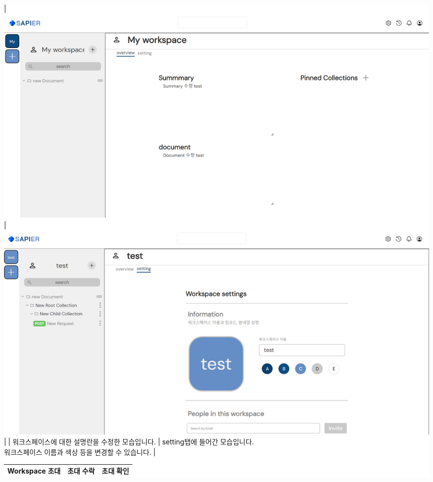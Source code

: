 | ![워크스페이스 수정](./img/워크스페이스%20수정.png) |                  ![워크스페이스 세팅](./img/워크스페이스세팅.png)                   |
|   워크스페이스에 대한 설명란을 수정한 모습입니다.   | setting탭에 들어간 모습입니다.<br>워크스페이스 이름과 색상 등을 변경할 수 있습니다. |

|                      Workspace 초대                       |                   초대 수락                   |                                   초대 확인                                   |
| :-------------------------------------------------------: | :-------------------------------------------: | :---------------------------------------------------------------------------: |